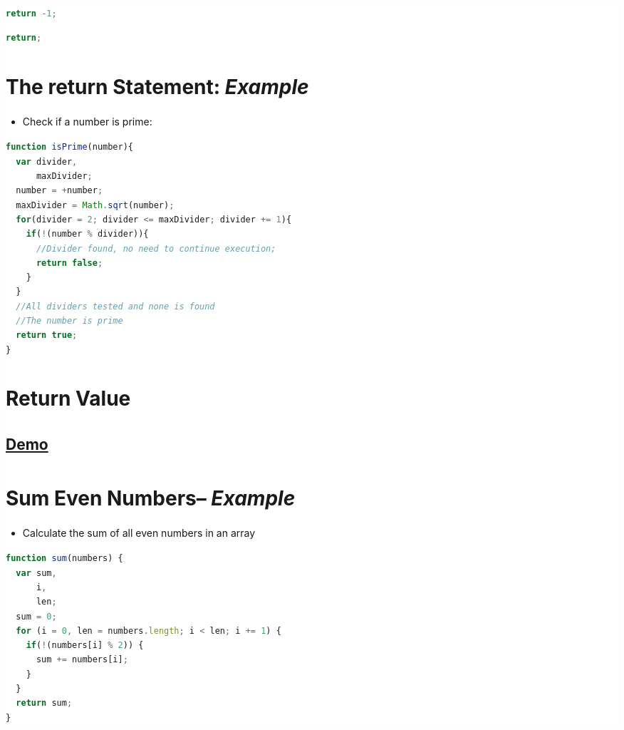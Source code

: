 ```js
return -1;
```


```js
return;
```



# The return Statement: _Example_
- Check if a number is prime:

```js
function isPrime(number){
  var divider,
      maxDivider;
  number = +number;
  maxDivider = Math.sqrt(number);
  for(divider = 2; divider <= maxDivider; divider += 1){
    if(!(number % divider)){
      //Divider found, no need to continue execution;
      return false;
    }
  }
  //All dividers tested and none is found
  //The number is prime
  return true;
}
```



# Return Value
## [Demo]()



# Sum Even Numbers– _Example_
- Calculate the sum of all even numbers in an array

```js
function sum(numbers) {
  var sum,
      i,
      len;
  sum = 0;
  for (i = 0, len = numbers.length; i < len; i += 1) {
    if(!(numbers[i] % 2)) {
      sum += numbers[i];
    }		    
  }
  return sum;
}
```
